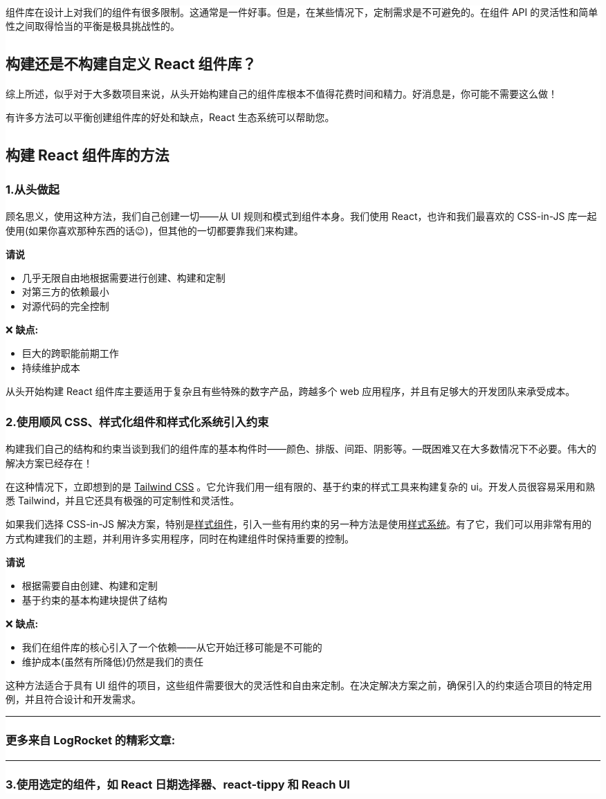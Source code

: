 组件库在设计上对我们的组件有很多限制。这通常是一件好事。但是，在某些情况下，定制需求是不可避免的。在组件 API 的灵活性和简单性之间取得恰当的平衡是极具挑战性的。

## 构建还是不构建自定义 React 组件库？

综上所述，似乎对于大多数项目来说，从头开始构建自己的组件库根本不值得花费时间和精力。好消息是，你可能不需要这么做！

有许多方法可以平衡创建组件库的好处和缺点，React 生态系统可以帮助您。

## 构建 React 组件库的方法

### 1.从头做起

顾名思义，使用这种方法，我们自己创建一切——从 UI 规则和模式到组件本身。我们使用 React，也许和我们最喜欢的 CSS-in-JS 库一起使用(如果你喜欢那种东西的话😉)，但其他的一切都要靠我们来构建。

**请说**

*   几乎无限自由地根据需要进行创建、构建和定制
*   对第三方的依赖最小
*   对源代码的完全控制

❌ **缺点:**

*   巨大的跨职能前期工作
*   持续维护成本

从头开始构建 React 组件库主要适用于复杂且有些特殊的数字产品，跨越多个 web 应用程序，并且有足够大的开发团队来承受成本。

### 2.使用顺风 CSS、样式化组件和样式化系统引入约束

构建我们自己的结构和约束当谈到我们的组件库的基本构件时——颜色、排版、间距、阴影等。—既困难又在大多数情况下不必要。伟大的解决方案已经存在！

在这种情况下，立即想到的是 [Tailwind CSS](https://tailwindcss.com/) 。它允许我们用一组有限的、基于约束的样式工具来构建复杂的 ui。开发人员很容易采用和熟悉 Tailwind，并且它还具有极强的可定制性和灵活性。

如果我们选择 CSS-in-JS 解决方案，特别是[样式组件](https://styled-components.com/)，引入一些有用约束的另一种方法是使用[样式系统](https://styled-system.com/)。有了它，我们可以用非常有用的方式构建我们的主题，并利用许多实用程序，同时在构建组件时保持重要的控制。

**请说**

*   根据需要自由创建、构建和定制
*   基于约束的基本构建块提供了结构

❌ **缺点:**

*   我们在组件库的核心引入了一个依赖——从它开始迁移可能是不可能的
*   维护成本(虽然有所降低)仍然是我们的责任

这种方法适合于具有 UI 组件的项目，这些组件需要很大的灵活性和自由来定制。在决定解决方案之前，确保引入的约束适合项目的特定用例，并且符合设计和开发需求。

* * *

### 更多来自 LogRocket 的精彩文章:

* * *

### 3.使用选定的组件，如 React 日期选择器、react-tippy 和 Reach UI

